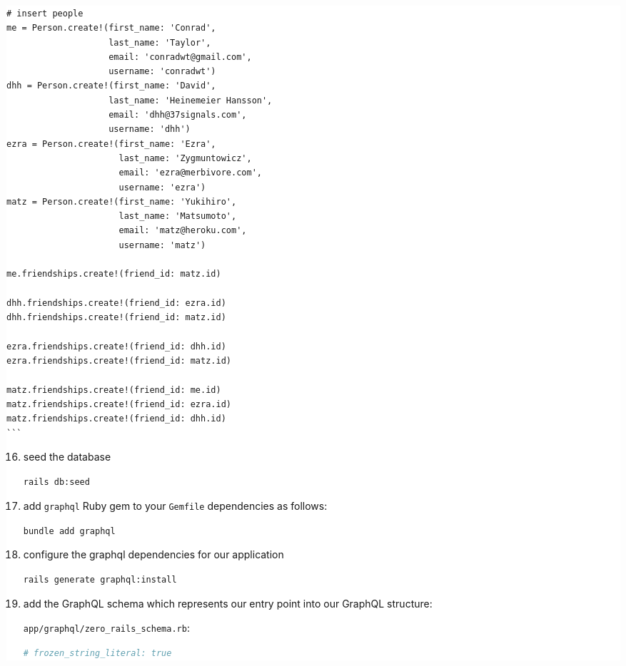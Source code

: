     # insert people
    me = Person.create!(first_name: 'Conrad',
                        last_name: 'Taylor',
                        email: 'conradwt@gmail.com',
                        username: 'conradwt')
    dhh = Person.create!(first_name: 'David',
                        last_name: 'Heinemeier Hansson',
                        email: 'dhh@37signals.com',
                        username: 'dhh')
    ezra = Person.create!(first_name: 'Ezra',
                          last_name: 'Zygmuntowicz',
                          email: 'ezra@merbivore.com',
                          username: 'ezra')
    matz = Person.create!(first_name: 'Yukihiro',
                          last_name: 'Matsumoto',
                          email: 'matz@heroku.com',
                          username: 'matz')

    me.friendships.create!(friend_id: matz.id)

    dhh.friendships.create!(friend_id: ezra.id)
    dhh.friendships.create!(friend_id: matz.id)

    ezra.friendships.create!(friend_id: dhh.id)
    ezra.friendships.create!(friend_id: matz.id)

    matz.friendships.create!(friend_id: me.id)
    matz.friendships.create!(friend_id: ezra.id)
    matz.friendships.create!(friend_id: dhh.id)
    ```

16. seed the database

    ```zsh
    rails db:seed
    ```

17. add `graphql` Ruby gem to your `Gemfile` dependencies as follows:

    ```zsh
    bundle add graphql
    ```

18. configure the graphql dependencies for our application

    ```zsh
    rails generate graphql:install
    ```

19. add the GraphQL schema which represents our entry point into our GraphQL structure:

    `app/graphql/zero_rails_schema.rb`:

    ```ruby
    # frozen_string_literal: true
